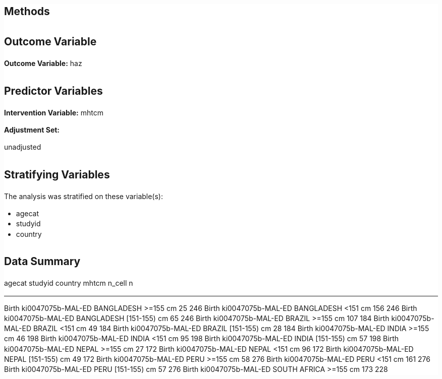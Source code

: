 





## Methods
## Outcome Variable

**Outcome Variable:** haz

## Predictor Variables

**Intervention Variable:** mhtcm

**Adjustment Set:**

unadjusted

## Stratifying Variables

The analysis was stratified on these variable(s):

* agecat
* studyid
* country

## Data Summary

agecat      studyid                    country                        mhtcm           n_cell       n
----------  -------------------------  -----------------------------  -------------  -------  ------
Birth       ki0047075b-MAL-ED          BANGLADESH                     >=155 cm            25     246
Birth       ki0047075b-MAL-ED          BANGLADESH                     <151 cm            156     246
Birth       ki0047075b-MAL-ED          BANGLADESH                     [151-155) cm        65     246
Birth       ki0047075b-MAL-ED          BRAZIL                         >=155 cm           107     184
Birth       ki0047075b-MAL-ED          BRAZIL                         <151 cm             49     184
Birth       ki0047075b-MAL-ED          BRAZIL                         [151-155) cm        28     184
Birth       ki0047075b-MAL-ED          INDIA                          >=155 cm            46     198
Birth       ki0047075b-MAL-ED          INDIA                          <151 cm             95     198
Birth       ki0047075b-MAL-ED          INDIA                          [151-155) cm        57     198
Birth       ki0047075b-MAL-ED          NEPAL                          >=155 cm            27     172
Birth       ki0047075b-MAL-ED          NEPAL                          <151 cm             96     172
Birth       ki0047075b-MAL-ED          NEPAL                          [151-155) cm        49     172
Birth       ki0047075b-MAL-ED          PERU                           >=155 cm            58     276
Birth       ki0047075b-MAL-ED          PERU                           <151 cm            161     276
Birth       ki0047075b-MAL-ED          PERU                           [151-155) cm        57     276
Birth       ki0047075b-MAL-ED          SOUTH AFRICA                   >=155 cm           173     228
